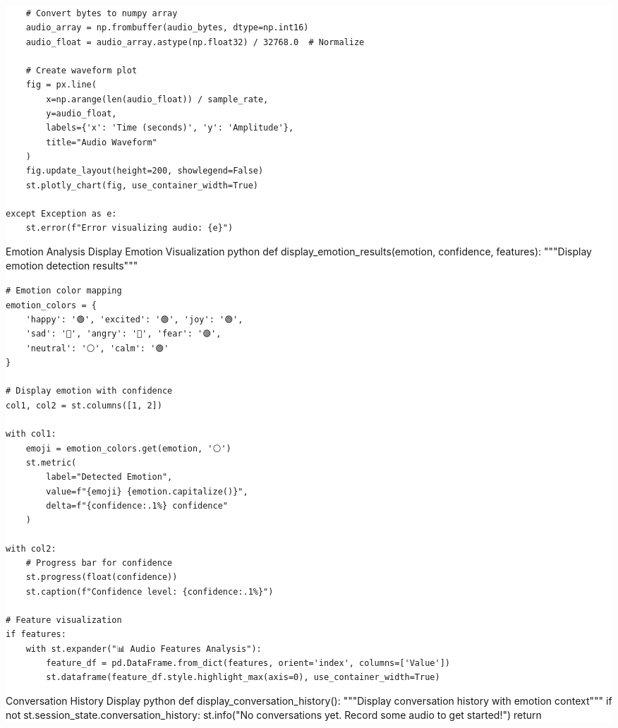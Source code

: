         # Convert bytes to numpy array
        audio_array = np.frombuffer(audio_bytes, dtype=np.int16)
        audio_float = audio_array.astype(np.float32) / 32768.0  # Normalize
        
        # Create waveform plot
        fig = px.line(
            x=np.arange(len(audio_float)) / sample_rate,
            y=audio_float,
            labels={'x': 'Time (seconds)', 'y': 'Amplitude'},
            title="Audio Waveform"
        )
        fig.update_layout(height=200, showlegend=False)
        st.plotly_chart(fig, use_container_width=True)
        
    except Exception as e:
        st.error(f"Error visualizing audio: {e}")
Emotion Analysis Display
Emotion Visualization
python
def display_emotion_results(emotion, confidence, features):
    """Display emotion detection results"""
    
    # Emotion color mapping
    emotion_colors = {
        'happy': '🟢', 'excited': '🟢', 'joy': '🟢',
        'sad': '🔵', 'angry': '🔴', 'fear': '🟣',
        'neutral': '⚪', 'calm': '🟢'
    }
    
    # Display emotion with confidence
    col1, col2 = st.columns([1, 2])
    
    with col1:
        emoji = emotion_colors.get(emotion, '⚪')
        st.metric(
            label="Detected Emotion",
            value=f"{emoji} {emotion.capitalize()}",
            delta=f"{confidence:.1%} confidence"
        )
    
    with col2:
        # Progress bar for confidence
        st.progress(float(confidence))
        st.caption(f"Confidence level: {confidence:.1%}")
    
    # Feature visualization
    if features:
        with st.expander("📊 Audio Features Analysis"):
            feature_df = pd.DataFrame.from_dict(features, orient='index', columns=['Value'])
            st.dataframe(feature_df.style.highlight_max(axis=0), use_container_width=True)
Conversation History Display
python
def display_conversation_history():
    """Display conversation history with emotion context"""
    if not st.session_state.conversation_history:
        st.info("No conversations yet. Record some audio to get started!")
        return
    